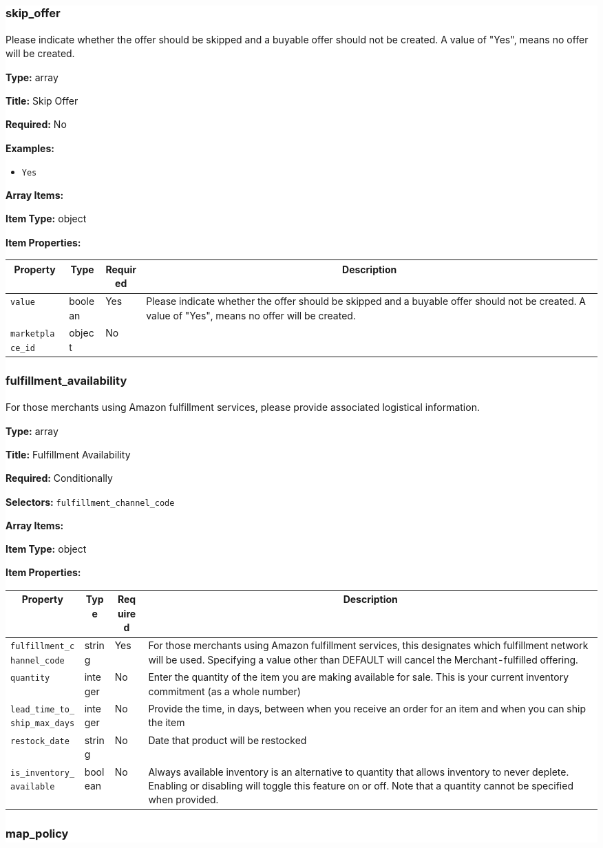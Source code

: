 ### skip_offer

Please indicate whether the offer should be skipped and a buyable offer should not be created. A value of "Yes", means no offer will be created.

**Type:** array

**Title:** Skip Offer

**Required:** No

**Examples:**

- `Yes`

**Array Items:**

**Item Type:** object

**Item Properties:**

| Property | Type | Required | Description |
|----------|------|----------|-------------|
| `value` | boolean | Yes | Please indicate whether the offer should be skipped and a buyable offer should not be created. A value of "Yes", means no offer will be created. |
| `marketplace_id` | object | No |  |

### fulfillment_availability

For those merchants using Amazon fulfillment services, please provide associated logistical information.

**Type:** array

**Title:** Fulfillment Availability

**Required:** Conditionally

**Selectors:** `fulfillment_channel_code`

**Array Items:**

**Item Type:** object

**Item Properties:**

| Property | Type | Required | Description |
|----------|------|----------|-------------|
| `fulfillment_channel_code` | string | Yes | For those merchants using Amazon fulfillment services, this designates which fulfillment network will be used. Specifying a value other than DEFAULT will cancel the Merchant-fulfilled offering. |
| `quantity` | integer | No | Enter the quantity of the item you are making available for sale. This is your current inventory commitment (as a whole number) |
| `lead_time_to_ship_max_days` | integer | No | Provide the time, in days, between when you receive an order for an item and when you can ship the item |
| `restock_date` | string | No | Date that product will be restocked |
| `is_inventory_available` | boolean | No | Always available inventory is an alternative to quantity that allows inventory to never deplete. Enabling or disabling will toggle this feature on or off. Note that a quantity cannot be specified when provided. |

### map_policy
